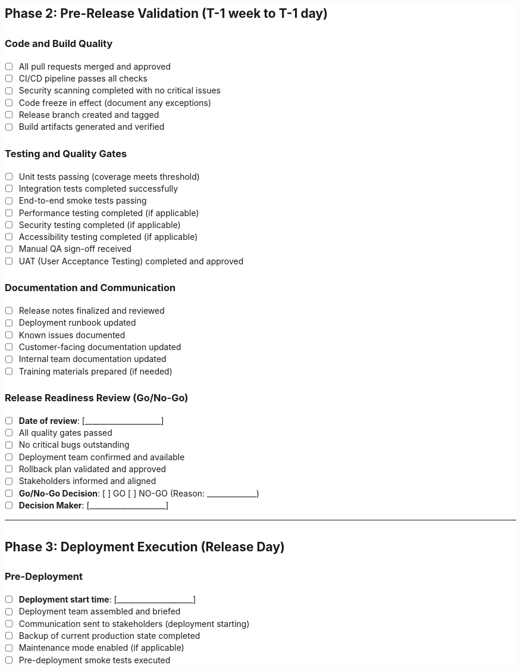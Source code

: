 ## Phase 2: Pre-Release Validation (T-1 week to T-1 day)

### Code and Build Quality
- [ ] All pull requests merged and approved
- [ ] CI/CD pipeline passes all checks
- [ ] Security scanning completed with no critical issues
- [ ] Code freeze in effect (document any exceptions)
- [ ] Release branch created and tagged
- [ ] Build artifacts generated and verified

### Testing and Quality Gates
- [ ] Unit tests passing (coverage meets threshold)
- [ ] Integration tests completed successfully
- [ ] End-to-end smoke tests passing
- [ ] Performance testing completed (if applicable)
- [ ] Security testing completed (if applicable)
- [ ] Accessibility testing completed (if applicable)
- [ ] Manual QA sign-off received
- [ ] UAT (User Acceptance Testing) completed and approved

### Documentation and Communication
- [ ] Release notes finalized and reviewed
- [ ] Deployment runbook updated
- [ ] Known issues documented
- [ ] Customer-facing documentation updated
- [ ] Internal team documentation updated
- [ ] Training materials prepared (if needed)

### Release Readiness Review (Go/No-Go)
- [ ] **Date of review**: [____________________]
- [ ] All quality gates passed
- [ ] No critical bugs outstanding
- [ ] Deployment team confirmed and available
- [ ] Rollback plan validated and approved
- [ ] Stakeholders informed and aligned
- [ ] **Go/No-Go Decision**: [ ] GO [ ] NO-GO (Reason: _____________)
- [ ] **Decision Maker**: [____________________]

---

## Phase 3: Deployment Execution (Release Day)

### Pre-Deployment
- [ ] **Deployment start time**: [____________________]
- [ ] Deployment team assembled and briefed
- [ ] Communication sent to stakeholders (deployment starting)
- [ ] Backup of current production state completed
- [ ] Maintenance mode enabled (if applicable)
- [ ] Pre-deployment smoke tests executed
